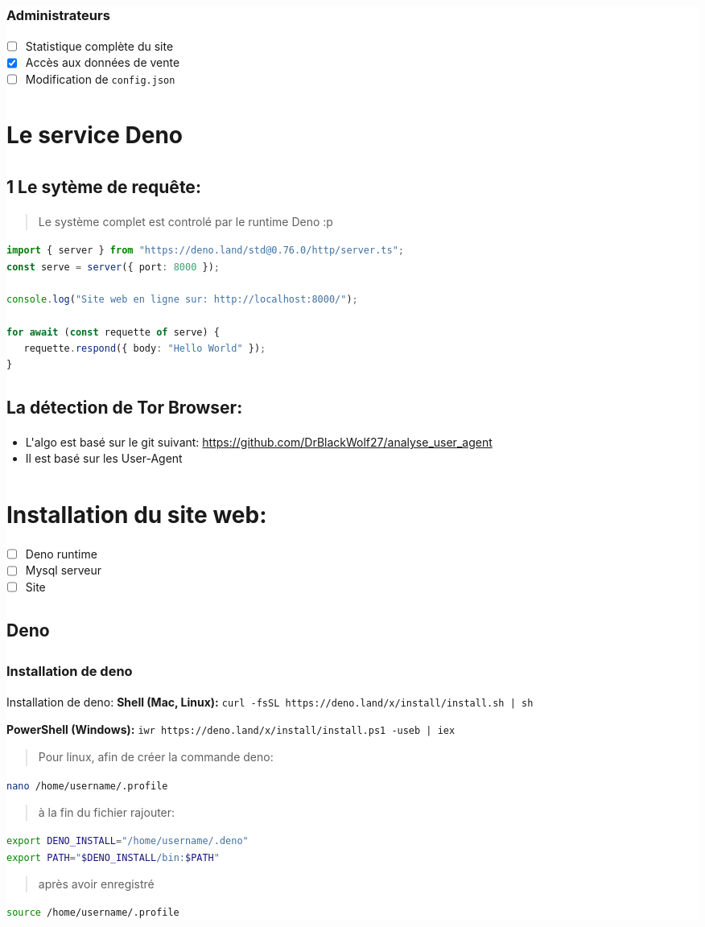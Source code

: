 ### Administrateurs
- [ ] Statistique complète du site
- [x] Accès aux données de vente
- [ ] Modification de `config.json`

# Le service Deno

## 1 Le sytème de requête: 
> Le système complet est controlé par le runtime Deno :p 

```ts
import { server } from "https://deno.land/std@0.76.0/http/server.ts";
const serve = server({ port: 8000 });
 
console.log("Site web en ligne sur: http://localhost:8000/");

for await (const requette of serve) {
   requette.respond({ body: "Hello World" });
}
```

## La détection de Tor Browser:
- L'algo est basé sur le git suivant: https://github.com/DrBlackWolf27/analyse_user_agent
- Il est basé sur les User-Agent

# Installation du site web:

- [ ] Deno runtime
- [ ] Mysql serveur
- [ ] Site

## Deno

### Installation de deno
Installation de deno:
**Shell (Mac, Linux):**
`curl -fsSL https://deno.land/x/install/install.sh | sh`

**PowerShell (Windows):**
`iwr https://deno.land/x/install/install.ps1 -useb | iex`

> Pour linux, afin de créer la commande deno:
```sh
nano /home/username/.profile
```
> à la fin du fichier rajouter:
```sh
export DENO_INSTALL="/home/username/.deno"
export PATH="$DENO_INSTALL/bin:$PATH"
```
> après avoir enregistré
```sh
source /home/username/.profile
```
